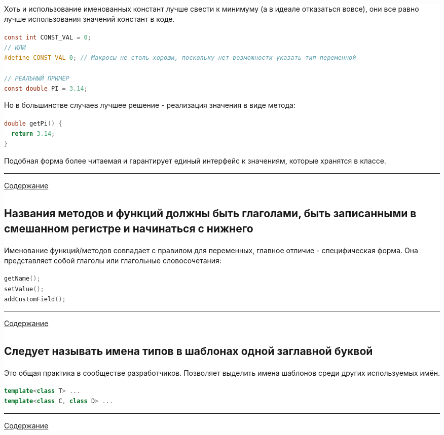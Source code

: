 Хоть и использование именованных констант лучше свести к минимуму (а в идеале отказаться вовсе), они все равно лучше использования значений констант в коде.

```c
const int CONST_VAL = 0;
// ИЛИ
#define CONST_VAL 0; // Макросы не столь хороши, поскольку нет возможности указать тип переменной

// РЕАЛЬНЫЙ ПРИМЕР
const double PI = 3.14;
```

Но в большинстве случаев лучшее решение - реализация значения в виде метода: 

```c
double getPi() {
  return 3.14;
}
```

Подобная форма более читаемая и гарантирует единый интерфейс к значениям, которые хранятся в классе.

<hr>

[Содержание](#содержание)

## Названия методов и функций должны быть глаголами, быть записанными в смешанном регистре и начинаться с нижнего

Именование функций/методов совпадает с правилом для переменных, главное отличие - специфическая форма. Она представляет собой глаголы или глагольные словосочетания:

```c
getName();
setValue();
addCustomField();
```

<hr>

[Содержание](#содержание)

## Следует называть имена типов в шаблонах одной заглавной буквой

Это общая практика в сообществе разработчиков. Позволяет выделить имена шаблонов среди других используемых имён.

```c++
template<class T> ...
template<class C, class D> ...
```

<hr>

[Содержание](#содержание)
